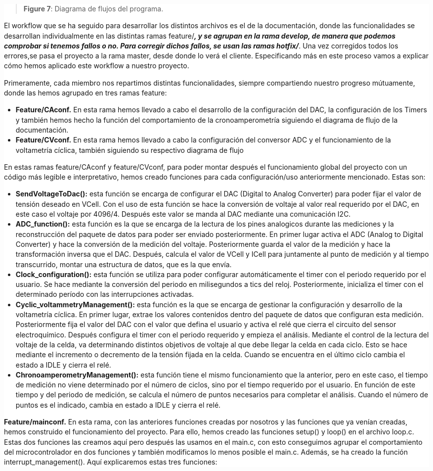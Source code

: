 >**Figure 7**: Diagrama de flujos del programa.

El workflow que se ha seguido para desarrollar los distintos archivos es el de la documentación, donde las funcionalidades se desarrollan individualmente en las distintas ramas feature/*******, y se agrupan en la rama develop, de manera que podemos comprobar si tenemos fallos o no. Para corregir dichos fallos, se usan las ramas hotfix/*******. Una vez corregidos todos los errores,se pasa el proyecto a la rama master, desde donde lo verá el cliente. Especificando más en este proceso vamos a explicar cómo hemos aplicado este workflow a nuestro proyecto. 

Primeramente, cada miembro nos repartimos distintas funcionalidades, siempre compartiendo nuestro progreso mútuamente, donde las hemos agrupado en tres ramas feature:

- **Feature/CAconf.** En esta rama hemos llevado a cabo el desarrollo de la configuración del DAC, la configuración de los Timers y también hemos hecho la función del comportamiento de la cronoamperometría siguiendo el diagrama de flujo de la documentación.
- **Feature/CVconf.** En esta rama hemos llevado a cabo la configuración del conversor ADC y el funcionamiento de la voltametría cíclica, también siguiendo su respectivo diagrama de flujo

En estas ramas feature/CAconf y feature/CVconf, para poder montar después el funcionamiento global del proyecto con un código más legible e interpretativo, hemos creado funciones para cada configuración/uso anteriormente mencionado. Estas son:

- **SendVoltageToDac():** esta función se encarga de configurar el DAC (Digital to Analog Converter) para poder fijar el valor de tensión deseado en VCell. Con el uso de esta función se hace la conversión de voltaje al valor real requerido por el DAC, en este caso el voltaje por 4096/4. Después este valor se manda al DAC mediante una comunicación I2C. 
- **ADC_function():** esta función es la que se encarga de la lectura de los pines analogicos durante las mediciones y la reconstrucción del paquete de datos para poder ser enviado posteriormente. En primer lugar activa el ADC (Analog to Digital Converter) y hace la conversión de la medición del voltaje. Posteriormente guarda el valor de la medición y hace la transformación inversa que el DAC. Después, calcula el valor de VCell y ICell para juntamente al punto de medición y al tiempo transcurrido, montar una estructura de datos, que es la que envía.
- **Clock_configuration():** esta función se utiliza para poder configurar automáticamente el timer con el periodo requerido por el usuario. Se hace mediante la conversión del periodo en milisegundos a tics del reloj. Posteriormente, inicializa el timer con el determinado período con las interrupciones activadas.
- **Cyclic_voltammetryManagement():** esta función es la que se encarga de gestionar la configuración y desarrollo de la voltametría cíclica. En primer lugar, extrae los valores contenidos dentro del paquete de datos que configuran esta medición. Posteriormente fija el valor del DAC con el valor que defina el usuario y activa el relé que cierra el circuito del sensor electroquímico. Después configura el timer con el periodo requerido y empieza el análisis. Mediante el control de la lectura del voltaje de la celda, va determinando distintos objetivos de voltaje al que debe llegar la celda en cada ciclo. Esto se hace mediante el incremento o decremento de la tensión fijada en la celda. Cuando se encuentra en el último ciclo cambia el estado a IDLE y cierra el relé.
- **ChronoamperometryManagement():** esta función tiene el mismo funcionamiento que la anterior, pero en este caso, el tiempo de medición no viene determinado por el número de ciclos, sino por el tiempo requerido por el usuario. En función de este tiempo y del periodo de medición, se calcula el número de puntos necesarios para completar el análisis. Cuando el número de puntos es el indicado, cambia en estado a IDLE y cierra el relé.

**Feature/mainconf.** En esta rama, con las anteriores funciones creadas por nosotros y las funciones que ya venían creadas, hemos construido el funcionamiento del proyecto. Para ello, hemos creado las funciones setup() y loop() en el archivo loop.c. Estas dos funciones las creamos aquí pero después las usamos en el main.c, con esto conseguimos agrupar el comportamiento del microcontrolador en dos funciones y también modificamos lo menos posible el main.c. Además, se ha creado la función interrupt_management(). Aquí explicaremos estas tres funciones:
